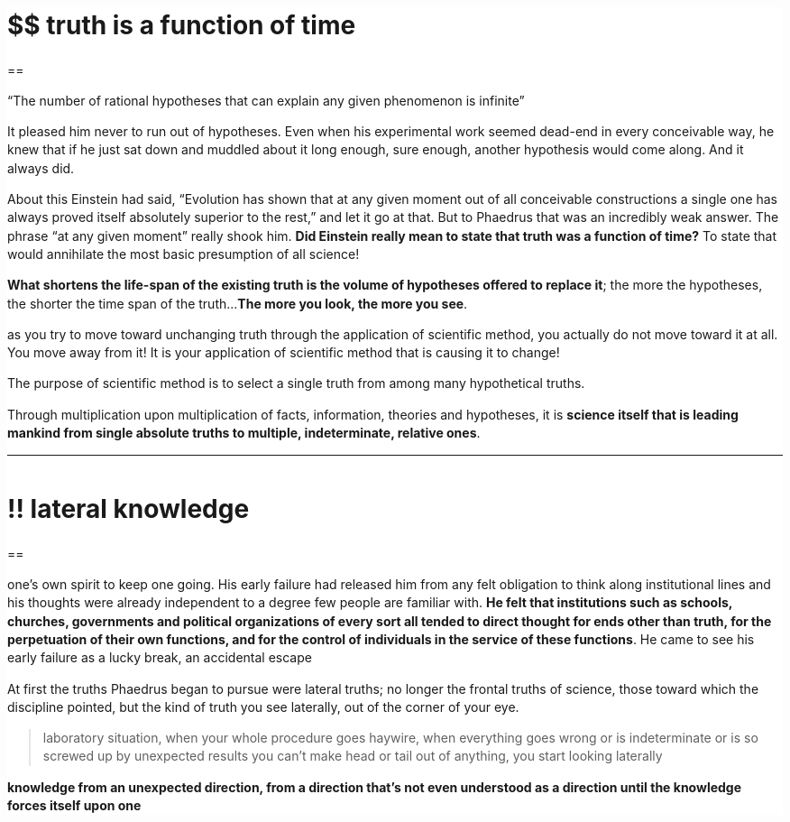 # $$ truth is a function of time

==

“The number of rational hypotheses that can explain any given phenomenon is infinite” 

It pleased him never to run out of hypotheses. Even when his experimental work seemed dead-end in every conceivable way, he knew that if he just sat down and muddled about it long enough, sure enough, another hypothesis would come along. And it always did.

About this Einstein had said, “Evolution has shown that at any given moment out of all conceivable constructions a single one has always proved itself absolutely superior to the rest,” and let it go at that. But to Phaedrus that was an incredibly weak answer. The phrase “at any given moment” really shook him. **Did Einstein really mean to state that truth was a function of time?** To state that would annihilate the most basic presumption of all science!

**What shortens the life-span of the existing truth is the volume of hypotheses offered to replace it**; the more the hypotheses, the shorter the time span of the truth...**The more you look, the more you see**.

as you try to move toward unchanging truth through the application of scientific method, you actually do not move toward it at all. You move away from it! It is your application of scientific method that is causing it to change!

The purpose of scientific method is to select a single truth from among many hypothetical truths.

Through multiplication upon multiplication of facts, information, theories and hypotheses, it is **science itself that is leading mankind from single absolute truths to multiple, indeterminate, relative ones**.

---

# !! lateral knowledge

==

one’s own spirit to keep one going. His early failure had released him from any felt obligation to think along institutional lines and his thoughts were already independent to a degree few people are familiar with. **He felt that institutions such as schools, churches, governments and political organizations of every sort all tended to direct thought for ends other than truth, for the perpetuation of their own functions, and for the control of individuals in the service of these functions**. He came to see his early failure as a lucky break, an accidental escape 

At first the truths Phaedrus began to pursue were lateral truths; no longer the frontal truths of science, those toward which the discipline pointed, but the kind of truth you see laterally, out of the corner of your eye.

>laboratory situation, when your whole procedure goes haywire, when everything goes wrong or is indeterminate or is so screwed up by unexpected results you can’t make head or tail out of anything, you start looking laterally

**knowledge from an unexpected direction, from a direction that’s not even understood as a direction until the knowledge forces itself upon one** 


